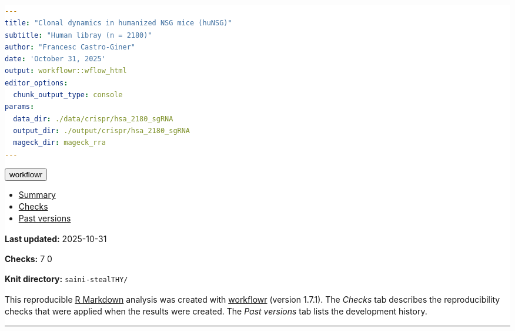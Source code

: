 ```yaml
---
title: "Clonal dynamics in humanized NSG mice (huNSG)"
subtitle: "Human libray (n = 2180)"
author: "Francesc Castro-Giner"
date: 'October 31, 2025'
output: workflowr::wflow_html
editor_options:
  chunk_output_type: console
params:
  data_dir: ./data/crispr/hsa_2180_sgRNA
  output_dir: ./output/crispr/hsa_2180_sgRNA
  mageck_dir: mageck_rra
---
```


<p>
<button type="button" class="btn btn-default btn-workflowr btn-workflowr-report"
  data-toggle="collapse" data-target="#workflowr-report">
  <span class="glyphicon glyphicon-list" aria-hidden="true"></span>
  workflowr
  <span class="glyphicon glyphicon-ok text-success" aria-hidden="true"></span>
</button>
</p>

<div id="workflowr-report" class="collapse">
<ul class="nav nav-tabs">
  <li class="active"><a data-toggle="tab" href="#summary">Summary</a></li>
  <li><a data-toggle="tab" href="#checks">
  Checks <span class="glyphicon glyphicon-ok text-success" aria-hidden="true"></span>
  </a></li>
  <li><a data-toggle="tab" href="#versions">Past versions</a></li>
</ul>

<div class="tab-content">
<div id="summary" class="tab-pane fade in active">
  <p><strong>Last updated:</strong> 2025-10-31</p>
  <p><strong>Checks:</strong>
  <span class="glyphicon glyphicon-ok text-success" aria-hidden="true"></span>
  7
  <span class="glyphicon glyphicon-exclamation-sign text-danger" aria-hidden="true"></span>
  0
  </p>
  <p><strong>Knit directory:</strong>
  <code>saini-stealTHY/</code>
  <span class="glyphicon glyphicon-question-sign" aria-hidden="true"
  title="This is the local directory in which the code in this file was executed.">
  </span>
  </p>
  <p>
  This reproducible <a href="https://rmarkdown.rstudio.com">R Markdown</a>
  analysis was created with <a
  href="https://github.com/workflowr/workflowr">workflowr</a> (version
  1.7.1). The <em>Checks</em> tab describes the
  reproducibility checks that were applied when the results were created.
  The <em>Past versions</em> tab lists the development history.
  </p>
<hr>
</div>
<div id="checks" class="tab-pane fade">
  <div class="panel-group" id="workflowr-checks">
  <div class="panel panel-default">
<div class="panel-heading">
<p class="panel-title">